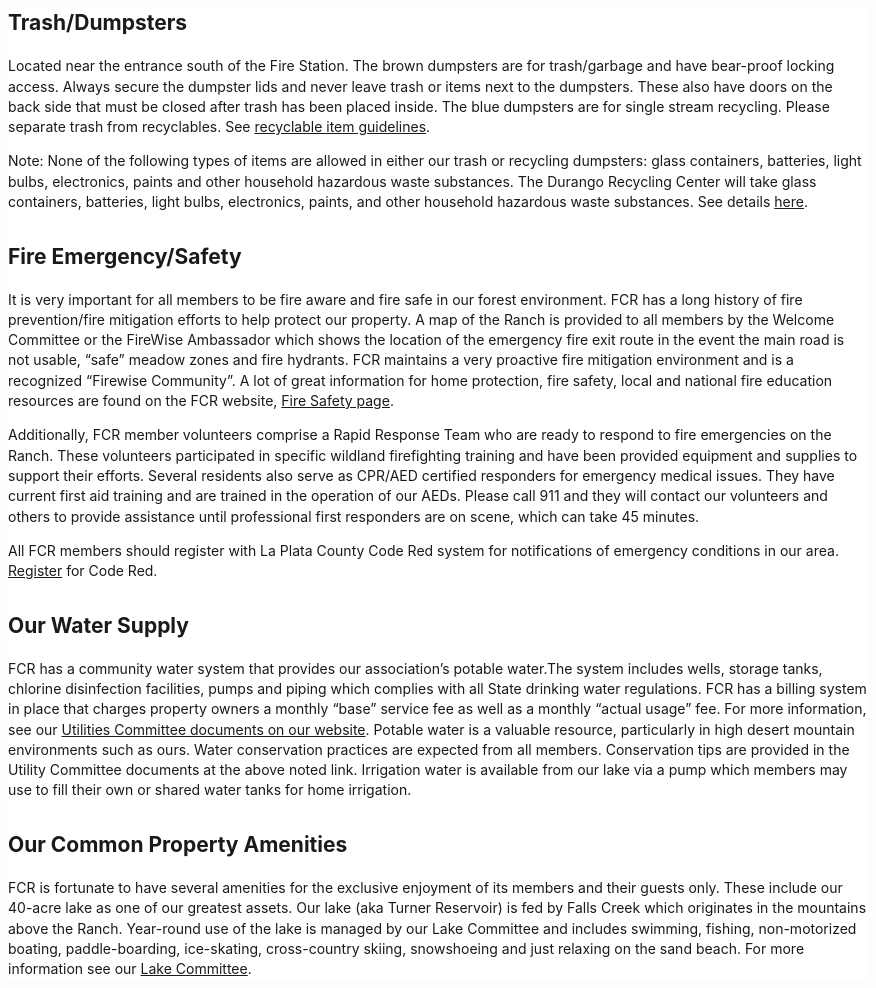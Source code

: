 ## Trash/Dumpsters

Located near the entrance south of the Fire Station. The brown dumpsters are for trash/garbage and have bear-proof locking access. Always secure the dumpster lids and never leave trash or items next to the dumpsters. These also have doors on the back side that must be closed after trash has been placed inside. The blue dumpsters are for single stream recycling. Please separate trash from recyclables. See [recyclable item guidelines](https://www.durangogov.org/675/Single-Stream-MixedRecycling).

Note: None of the following types of items are allowed in either our trash or recycling dumpsters: glass containers, batteries, light bulbs, electronics, paints and other household hazardous waste substances. The Durango Recycling Center will take glass containers, batteries, light bulbs, electronics, paints, and other household hazardous waste substances. See details [here](https://www.durangogov.org/710/Durango-Recycling-Center).

## Fire Emergency/Safety

It is very important for all members to be fire aware and fire safe in our forest environment. FCR has a long history of fire prevention/fire mitigation efforts to help protect our property. A map of the Ranch is provided to all members by the Welcome Committee or the FireWise Ambassador which shows the location of the emergency fire exit route in the event the main road is not usable, “safe” meadow zones and fire hydrants. FCR maintains a very proactive fire mitigation environment and is a recognized “Firewise Community”. A lot of great information for home protection, fire safety, local and national fire education resources are found on the FCR website, [Fire Safety page](/fire_safety).

Additionally, FCR member volunteers comprise a Rapid Response Team who are ready to respond to fire emergencies on the Ranch. These volunteers participated in specific wildland firefighting training and have been provided equipment and supplies to support their efforts. Several residents also serve as CPR/AED certified responders for emergency medical issues. They have current first aid training and are trained in the operation of our AEDs. Please call 911 and they will contact our volunteers and others to provide assistance until professional first responders are on scene, which can take 45 minutes.

All FCR members should register with La Plata County Code Red system for notifications of emergency conditions in our area. [Register](https://public.coderedweb.com/CNE/enUS/BFEA18547A8D) for Code Red.

## Our Water Supply

FCR has a community water system that provides our association’s potable water.The system includes wells, storage tanks, chlorine disinfection facilities, pumps and piping which complies with all State drinking water regulations. FCR has a billing system in place that charges property owners a monthly “base” service fee as well as a monthly “actual usage” fee. For more information, see our [Utilities Committee documents on our website](/committees/utilities). Potable water is a valuable resource, particularly in high desert mountain environments such as ours. Water conservation practices are expected from all members. Conservation tips are provided in the Utility Committee documents at the above noted link. Irrigation water is available from our lake via a pump which members may use to fill their own or shared water tanks for home irrigation.

## Our Common Property Amenities

FCR is fortunate to have several amenities for the exclusive enjoyment of its members and their guests only. These include our 40-acre lake as one of our greatest assets. Our lake (aka Turner Reservoir) is fed by Falls Creek which originates in the mountains above the Ranch. Year-round use of the lake is managed by our Lake Committee and includes swimming, fishing, non-motorized boating, paddle-boarding, ice-skating, cross-country skiing, snowshoeing and just relaxing on the sand beach. For more information see our [Lake Committee](/committees/lake).
